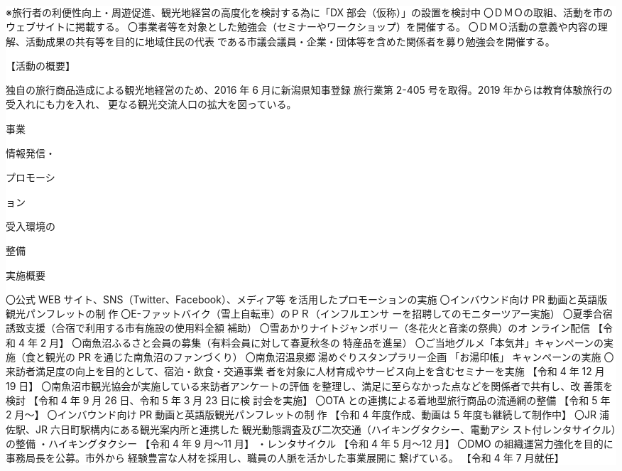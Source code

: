  ※旅行者の利便性向上・周遊促進、観光地経営の高度化を検討する為に「DX
部会（仮称）」の設置を検討中
〇ＤＭＯの取組、活動を市のウェブサイトに掲載する。
〇事業者等を対象とした勉強会（セミナーやワークショップ）を開催する。
〇ＤＭＯ活動の意義や内容の理解、活動成果の共有等を目的に地域住民の代表
である市議会議員・企業・団体等を含めた関係者を募り勉強会を開催する。

【活動の概要】

独自の旅行商品造成による観光地経営のため、2016 年 6 月に新潟県知事登録
旅行業第 2-405 号を取得。2019 年からは教育体験旅行の受入れにも力を入れ、
更なる観光交流人口の拡大を図っている。

事業

情報発信・

プロモーシ

ョン

受入環境の

整備

実施概要

〇公式 WEB サイト、SNS（Twitter、Facebook）、メディア等
を活用したプロモーションの実施
〇インバウンド向け PR 動画と英語版観光パンフレットの制
作
〇E-ファットバイク（雪上自転車）のＰＲ（インフルエンサ
ーを招聘してのモニターツアー実施）
〇夏季合宿誘致支援（合宿で利用する市有施設の使用料全額
補助）
〇雪あかりナイトジャンボリー（冬花火と音楽の祭典）のオ
ンライン配信  【令和 4 年 2 月】
〇南魚沼ふるさと会員の募集（有料会員に対して春夏秋冬の
特産品を進呈）
〇ご当地グルメ「本気丼」キャンペーンの実施（食と観光の
PR を通じた南魚沼のファンづくり）
〇南魚沼温泉郷 湯めぐりスタンプラリー企画 「お湯印帳」
キャンペーンの実施
〇来訪者満足度の向上を目的として、宿泊・飲食・交通事業
者を対象に人材育成やサービス向上を含むセミナーを実施
  【令和 4 年 12 月 19 日】
〇南魚沼市観光協会が実施している来訪者アンケートの評価
を整理し、満足に至らなかった点などを関係者で共有し、改
善策を検討  【令和 4 年 9 月 26 日、令和 5 年 3 月 23 日に検
討会を実施】
〇OTA との連携による着地型旅行商品の流通網の整備
  【令和 5 年 2 月〜】
〇インバウンド向け PR 動画と英語版観光パンフレットの制
作   【令和 4 年度作成、動画は 5 年度も継続して制作中】
〇JR 浦佐駅、JR 六日町駅構内にある観光案内所と連携した
観光動態調査及び二次交通（ハイキングタクシー、電動アシ
スト付レンタサイクル）の整備
  ・ハイキングタクシー  【令和 4 年 9 月〜11 月】
  ・レンタサイクル      【令和 4 年 5 月〜12 月】
〇DMO の組織運営力強化を目的に事務局長を公募。市外から
経験豊富な人材を採用し、職員の人脈を活かした事業展開に
繋げている。    【令和 4 年 7 月就任】
